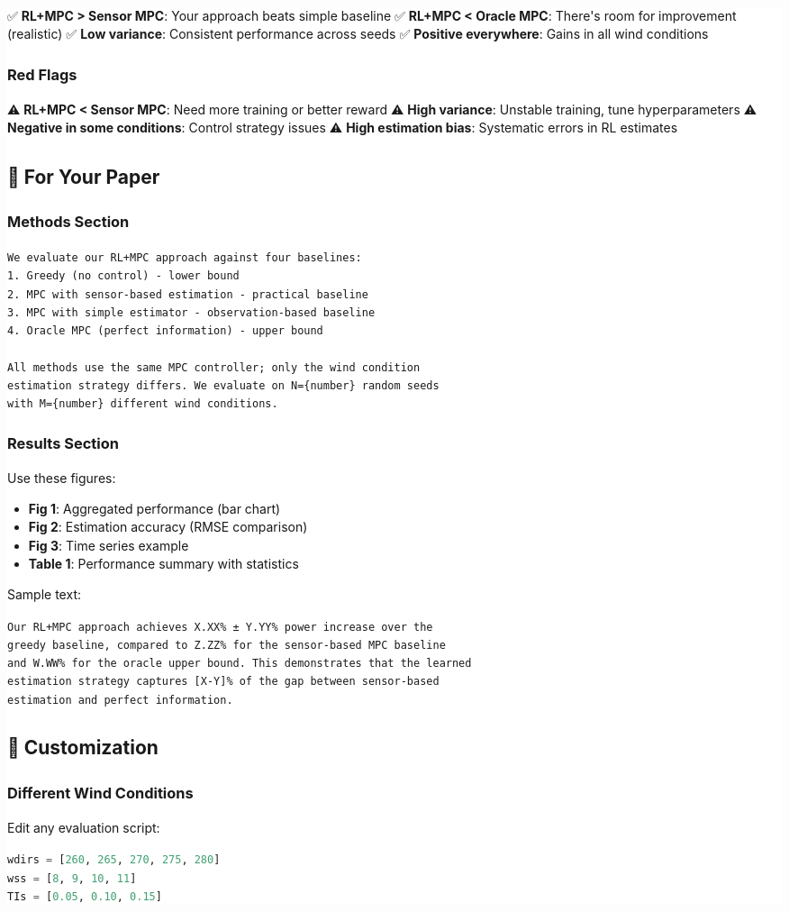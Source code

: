 ✅ **RL+MPC > Sensor MPC**: Your approach beats simple baseline
✅ **RL+MPC < Oracle MPC**: There's room for improvement (realistic)
✅ **Low variance**: Consistent performance across seeds
✅ **Positive everywhere**: Gains in all wind conditions

### Red Flags

⚠️ **RL+MPC < Sensor MPC**: Need more training or better reward
⚠️ **High variance**: Unstable training, tune hyperparameters
⚠️ **Negative in some conditions**: Control strategy issues
⚠️ **High estimation bias**: Systematic errors in RL estimates

## 📝 For Your Paper

### Methods Section

```
We evaluate our RL+MPC approach against four baselines:
1. Greedy (no control) - lower bound
2. MPC with sensor-based estimation - practical baseline
3. MPC with simple estimator - observation-based baseline
4. Oracle MPC (perfect information) - upper bound

All methods use the same MPC controller; only the wind condition
estimation strategy differs. We evaluate on N={number} random seeds
with M={number} different wind conditions.
```

### Results Section

Use these figures:
- **Fig 1**: Aggregated performance (bar chart)
- **Fig 2**: Estimation accuracy (RMSE comparison)
- **Fig 3**: Time series example
- **Table 1**: Performance summary with statistics

Sample text:
```
Our RL+MPC approach achieves X.XX% ± Y.YY% power increase over the
greedy baseline, compared to Z.ZZ% for the sensor-based MPC baseline
and W.WW% for the oracle upper bound. This demonstrates that the learned
estimation strategy captures [X-Y]% of the gap between sensor-based
estimation and perfect information.
```

## 🔧 Customization

### Different Wind Conditions

Edit any evaluation script:
```python
wdirs = [260, 265, 270, 275, 280]
wss = [8, 9, 10, 11]
TIs = [0.05, 0.10, 0.15]
```

